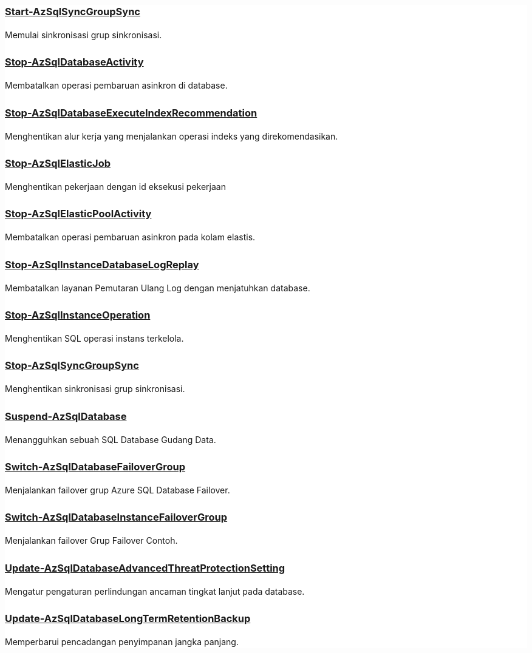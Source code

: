 ### [Start-AzSqlSyncGroupSync](Start-AzSqlSyncGroupSync.md)
Memulai sinkronisasi grup sinkronisasi.

### [Stop-AzSqlDatabaseActivity](Stop-AzSqlDatabaseActivity.md)
Membatalkan operasi pembaruan asinkron di database.

### [Stop-AzSqlDatabaseExecuteIndexRecommendation](Stop-AzSqlDatabaseExecuteIndexRecommendation.md)
Menghentikan alur kerja yang menjalankan operasi indeks yang direkomendasikan.

### [Stop-AzSqlElasticJob](Stop-AzSqlElasticJob.md)
Menghentikan pekerjaan dengan id eksekusi pekerjaan

### [Stop-AzSqlElasticPoolActivity](Stop-AzSqlElasticPoolActivity.md)
Membatalkan operasi pembaruan asinkron pada kolam elastis.

### [Stop-AzSqlInstanceDatabaseLogReplay](Stop-AzSqlInstanceDatabaseLogReplay.md)
Membatalkan layanan Pemutaran Ulang Log dengan menjatuhkan database.

### [Stop-AzSqlInstanceOperation](Stop-AzSqlInstanceOperation.md)
Menghentikan SQL operasi instans terkelola.

### [Stop-AzSqlSyncGroupSync](Stop-AzSqlSyncGroupSync.md)
Menghentikan sinkronisasi grup sinkronisasi.

### [Suspend-AzSqlDatabase](Suspend-AzSqlDatabase.md)
Menangguhkan sebuah SQL Database Gudang Data.

### [Switch-AzSqlDatabaseFailoverGroup](Switch-AzSqlDatabaseFailoverGroup.md)
Menjalankan failover grup Azure SQL Database Failover.

### [Switch-AzSqlDatabaseInstanceFailoverGroup](Switch-AzSqlDatabaseInstanceFailoverGroup.md)
Menjalankan failover Grup Failover Contoh.

### [Update-AzSqlDatabaseAdvancedThreatProtectionSetting](Update-AzSqlDatabaseAdvancedThreatProtectionSetting.md)
Mengatur pengaturan perlindungan ancaman tingkat lanjut pada database.

### [Update-AzSqlDatabaseLongTermRetentionBackup](Update-AzSqlDatabaseLongTermRetentionBackup.md)
Memperbarui pencadangan penyimpanan jangka panjang.
